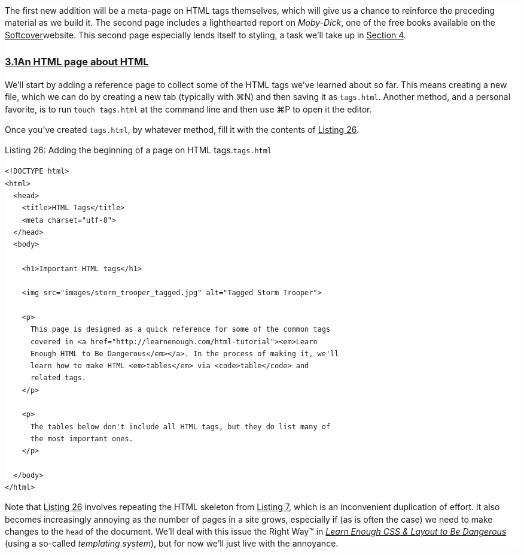The first new addition will be a meta-page on HTML tags themselves, which will give us a chance to reinforce the preceding material as we build it. The second page includes a lighthearted report on *Moby-Dick*, one of the free books available on the [Softcover](http://softcover.io/)website. This second page especially lends itself to styling, a task we’ll take up in [Section 4](https://www.learnenough.com/html-tutorial#sec-inline_styles).

### [3.1An HTML page about HTML](https://www.learnenough.com/html-tutorial#sec-an_html_page_about_html)

We’ll start by adding a reference page to collect some of the HTML tags we’ve learned about so far. This means creating a new file, which we can do by creating a new tab (typically with ⌘N) and then saving it as `tags.html`. Another method, and a personal favorite, is to run `touch tags.html` at the command line and then use ⌘P to open it the editor.

Once you’ve created `tags.html`, by whatever method, fill it with the contents of [Listing 26](https://www.learnenough.com/html-tutorial#code-tags_page).

Listing 26: Adding the beginning of a page on HTML tags.`tags.html`

```
<!DOCTYPE html>
<html>
  <head>
    <title>HTML Tags</title>
    <meta charset="utf-8">
  </head>
  <body>

    <h1>Important HTML tags</h1>

    <img src="images/storm_trooper_tagged.jpg" alt="Tagged Storm Trooper">

    <p>
      This page is designed as a quick reference for some of the common tags
      covered in <a href="http://learnenough.com/html-tutorial"><em>Learn
      Enough HTML to Be Dangerous</em></a>. In the process of making it, we'll
      learn how to make HTML <em>tables</em> via <code>table</code> and
      related tags.
    </p>

    <p>
      The tables below don't include all HTML tags, but they do list many of
      the most important ones.
    </p>

  </body>
</html>

```

Note that [Listing 26](https://www.learnenough.com/html-tutorial#code-tags_page) involves repeating the HTML skeleton from [Listing 7](https://www.learnenough.com/html-tutorial#code-html_skeleton), which is an inconvenient duplication of effort. It also becomes increasingly annoying as the number of pages in a site grows, especially if (as is often the case) we need to make changes to the `head` of the document. We’ll deal with this issue the Right Way™ in [*Learn Enough CSS & Layout to Be Dangerous*](http://learnenough.com/css-and-layout-tutorial) (using a so-called *templating system*), but for now we’ll just live with the annoyance.
